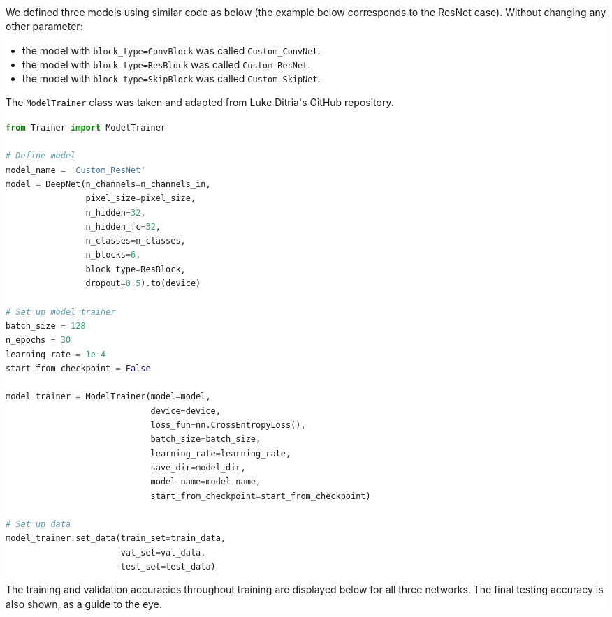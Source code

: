 We defined three models using similar code as below (the example below corresponds to the ResNet case). Without changing any other parameter:
- the model with `block_type=ConvBlock` was called `Custom_ConvNet`.
- the model with `block_type=ResBlock` was called `Custom_ResNet`.
- the model with `block_type=SkipBlock` was called `Custom_SkipNet`.

The `ModelTrainer` class was taken and adapted from [Luke Ditria's GitHub repository](https://github.com/LukeDitria/pytorch_tutorials/blob/main/section05_transfer_learning/notebooks/Trainer.py).

```python
from Trainer import ModelTrainer

# Define model
model_name = 'Custom_ResNet'
model = DeepNet(n_channels=n_channels_in,
                pixel_size=pixel_size,
                n_hidden=32,
                n_hidden_fc=32,
                n_classes=n_classes,
                n_blocks=6,
                block_type=ResBlock,
                dropout=0.5).to(device)

# Set up model trainer
batch_size = 128
n_epochs = 30
learning_rate = 1e-4
start_from_checkpoint = False

model_trainer = ModelTrainer(model=model,
                             device=device,
                             loss_fun=nn.CrossEntropyLoss(),
                             batch_size=batch_size,
                             learning_rate=learning_rate,
                             save_dir=model_dir,
                             model_name=model_name,
                             start_from_checkpoint=start_from_checkpoint)

# Set up data
model_trainer.set_data(train_set=train_data,
                       val_set=val_data,
                       test_set=test_data)
```

The training and validation accuracies throughout training are displayed below for all three networks. The final testing accuracy is also shown, as a guide to the eye.
